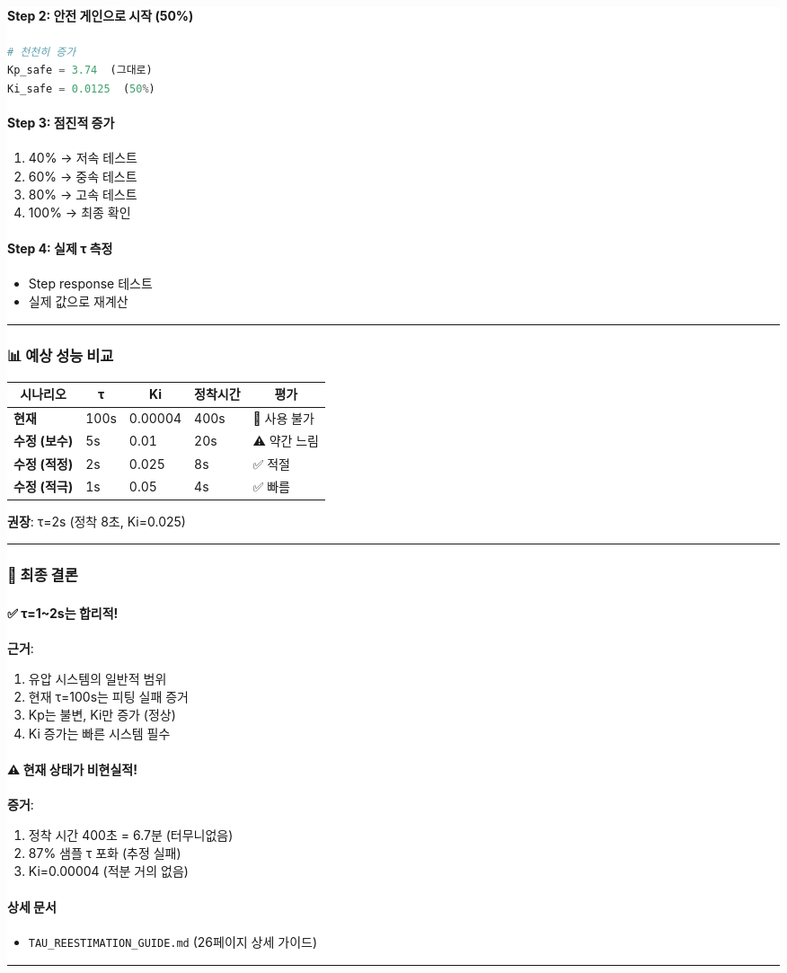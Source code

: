 #### Step 2: 안전 게인으로 시작 (50%)
```python
# 천천히 증가
Kp_safe = 3.74  (그대로)
Ki_safe = 0.0125  (50%)
```

#### Step 3: 점진적 증가
1. 40% → 저속 테스트
2. 60% → 중속 테스트
3. 80% → 고속 테스트
4. 100% → 최종 확인

#### Step 4: 실제 τ 측정
- Step response 테스트
- 실제 값으로 재계산

---

### 📊 예상 성능 비교

| 시나리오 | τ | Ki | 정착시간 | 평가 |
|---|---|---|---|---|
| **현재** | 100s | 0.00004 | 400s | 🔴 사용 불가 |
| **수정 (보수)** | 5s | 0.01 | 20s | ⚠️ 약간 느림 |
| **수정 (적정)** | 2s | 0.025 | 8s | ✅ 적절 |
| **수정 (적극)** | 1s | 0.05 | 4s | ✅ 빠름 |

**권장**: τ=2s (정착 8초, Ki=0.025)

---

### 🎯 최종 결론

#### ✅ τ=1~2s는 합리적!

**근거**:
1. 유압 시스템의 일반적 범위
2. 현재 τ=100s는 피팅 실패 증거
3. Kp는 불변, Ki만 증가 (정상)
4. Ki 증가는 빠른 시스템 필수

#### ⚠️ 현재 상태가 비현실적!

**증거**:
1. 정착 시간 400초 = 6.7분 (터무니없음)
2. 87% 샘플 τ 포화 (추정 실패)
3. Ki=0.00004 (적분 거의 없음)

#### 상세 문서
- `TAU_REESTIMATION_GUIDE.md` (26페이지 상세 가이드)

---